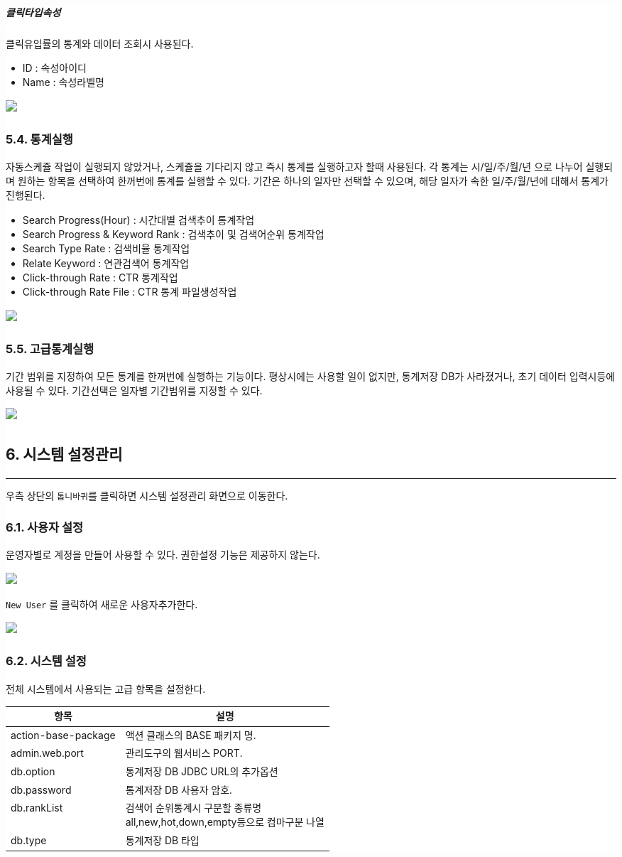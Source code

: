 ##### 클릭타입속성
클릭유입률의 통계와 데이터 조회시 사용된다.

- ID : 속성아이디
- Name : 속성라벨명

![](https://raw.githubusercontent.com/fastcat-co/fastcat-manuals/master/search-analytics/analytics-manual/ko/img/405.jpg)
 
### 5.4. 통계실행

자동스케쥴 작업이 실행되지 않았거나, 스케쥴을 기다리지 않고 즉시 통계를 실행하고자 할때 사용된다.
각 통계는 시/일/주/월/년 으로 나누어 실행되며 원하는 항목을 선택하여 한꺼번에 통계를 실행할 수 있다.
기간은 하나의 일자만 선택할 수 있으며, 해당 일자가 속한 일/주/월/년에 대해서 통계가 진행된다.

- Search Progress(Hour) : 시간대별 검색추이 통계작업
- Search Progress & Keyword Rank : 검색추이 및 검색어순위 통계작업
- Search Type Rate : 검색비율 통계작업
- Relate Keyword : 연관검색어 통계작업
- Click-through Rate : CTR 통계작업
- Click-through Rate File : CTR 통계 파일생성작업

![](https://raw.githubusercontent.com/fastcat-co/fastcat-manuals/master/search-analytics/analytics-manual/ko/img/406.jpg)
 
### 5.5. 고급통계실행

기간 범위를 지정하여 모든 통계를 한꺼번에 실행하는 기능이다. 
평상시에는 사용할 일이 없지만, 통계저장 DB가 사라졌거나, 초기 데이터 입력시등에 사용될 수 있다.
기간선택은 일자별 기간범위를 지정할 수 있다.

![](https://raw.githubusercontent.com/fastcat-co/fastcat-manuals/master/search-analytics/analytics-manual/ko/img/407.jpg)
 

<a name="SYSTEM_CONFIG_MANAGE"></a>
## 6. 시스템 설정관리
----------------

우측 상단의 `톱니바퀴`를 클릭하면 시스템 설정관리 화면으로 이동한다.
 
### 6.1. 사용자 설정

운영자별로 계정을 만들어 사용할 수 있다. 권한설정 기능은 제공하지 않는다.

![](https://raw.githubusercontent.com/fastcat-co/fastcat-manuals/master/search-analytics/analytics-manual/ko/img/408.jpg)

`New User` 를 클릭하여 새로운 사용자추가한다.

![](https://raw.githubusercontent.com/fastcat-co/fastcat-manuals/master/search-analytics/analytics-manual/ko/img/409.jpg)
 
### 6.2. 시스템 설정

전체 시스템에서 사용되는 고급 항목을 설정한다.

|항목						|설명																				|
|---------------------------|-----------------------------------------------------------------------------------|
|action-base-package		|액션 클래스의 BASE 패키지 명.														|
|admin.web.port				|관리도구의 웹서비스 PORT.															|
|db.option					|통계저장 DB JDBC URL의 추가옵션													|
|db.password				|통계저장 DB 사용자 암호.															|
|db.rankList				|검색어 순위통계시 구분할 종류명<br/> all,new,hot,down,empty등으로 컴마구분 나열	|
|db.type					|통계저장 DB 타입																	|